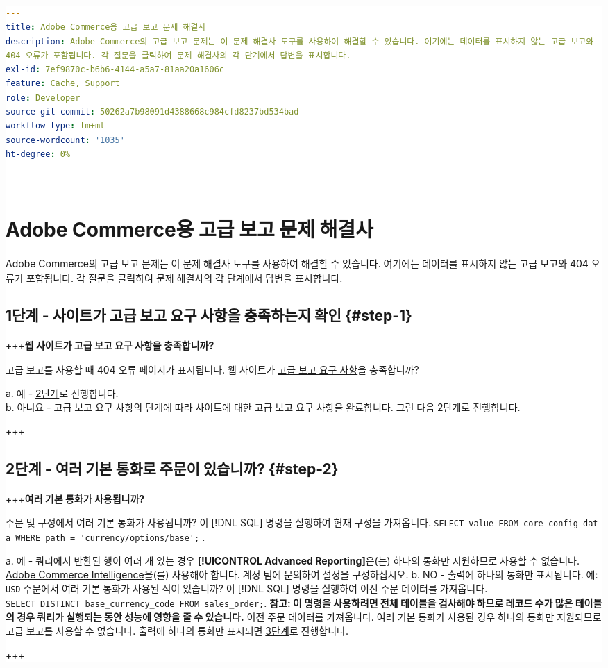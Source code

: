 ```yaml
---
title: Adobe Commerce용 고급 보고 문제 해결사
description: Adobe Commerce의 고급 보고 문제는 이 문제 해결사 도구를 사용하여 해결할 수 있습니다. 여기에는 데이터를 표시하지 않는 고급 보고와 404 오류가 포함됩니다. 각 질문을 클릭하여 문제 해결사의 각 단계에서 답변을 표시합니다.
exl-id: 7ef9870c-b6b6-4144-a5a7-81aa20a1606c
feature: Cache, Support
role: Developer
source-git-commit: 50262a7b98091d4388668c984cfd8237bd534bad
workflow-type: tm+mt
source-wordcount: '1035'
ht-degree: 0%

---
```


# Adobe Commerce용 고급 보고 문제 해결사

Adobe Commerce의 고급 보고 문제는 이 문제 해결사 도구를 사용하여 해결할 수 있습니다. 여기에는 데이터를 표시하지 않는 고급 보고와 404 오류가 포함됩니다. 각 질문을 클릭하여 문제 해결사의 각 단계에서 답변을 표시합니다.

## 1단계 - 사이트가 고급 보고 요구 사항을 충족하는지 확인 {#step-1}

+++**웹 사이트가 고급 보고 요구 사항을 충족합니까?**

고급 보고를 사용할 때 404 오류 페이지가 표시됩니다. 웹 사이트가 [고급 보고 요구 사항](https://experienceleague.adobe.com/ko/docs/commerce-admin/start/reporting/business-intelligence#advanced-reporting#requirements)을 충족합니까?

a. 예 - [2단계](#step-2)로 진행합니다.\
b. 아니요 - [고급 보고 요구 사항](https://experienceleague.adobe.com/ko/docs/commerce-admin/start/reporting/business-intelligence#advanced-reporting#requirements)의 단계에 따라 사이트에 대한 고급 보고 요구 사항을 완료합니다. 그런 다음 [2단계](#step-2)로 진행합니다.

+++

## 2단계 - 여러 기본 통화로 주문이 있습니까? {#step-2}

+++**여러 기본 통화가 사용됩니까?**

주문 및 구성에서 여러 기본 통화가 사용됩니까? 이 [!DNL SQL] 명령을 실행하여 현재 구성을 가져옵니다. `SELECT value FROM core_config_data WHERE path = 'currency/options/base';` .

a. 예 - 쿼리에서 반환된 행이 여러 개 있는 경우 **[!UICONTROL Advanced Reporting]**&#x200B;은(는) 하나의 통화만 지원하므로 사용할 수 없습니다. [Adobe Commerce Intelligence](https://experienceleague.adobe.com/ko/docs/commerce-business-intelligence/mbi/guide-overview)을(를) 사용해야 합니다. 계정 팀에 문의하여 설정을 구성하십시오.
b. NO - 출력에 하나의 통화만 표시됩니다. 예: `USD` 주문에서 여러 기본 통화가 사용된 적이 있습니까? 이 [!DNL SQL] 명령을 실행하여 이전 주문 데이터를 가져옵니다.\
`SELECT DISTINCT base_currency_code FROM sales_order;`.
**참고: 이 명령을 사용하려면 전체 테이블을 검사해야 하므로 레코드 수가 많은 테이블의 경우 쿼리가 실행되는 동안 성능에 영향을 줄 수 있습니다.** 이전 주문 데이터를 가져옵니다.
여러 기본 통화가 사용된 경우 하나의 통화만 지원되므로 고급 보고를 사용할 수 없습니다. 출력에 하나의 통화만 표시되면 [3단계](#step-3)로 진행합니다.

+++
